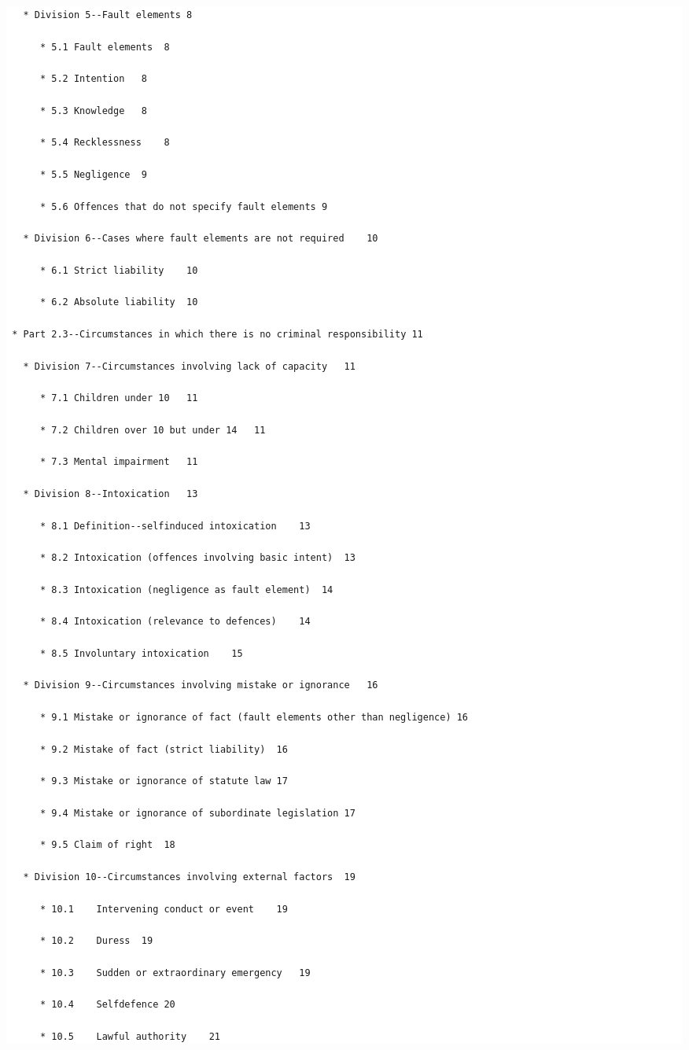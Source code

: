        * Division 5--Fault elements	8

          * 5.1	Fault elements	8

          * 5.2	Intention	8

          * 5.3	Knowledge	8

          * 5.4	Recklessness	8

          * 5.5	Negligence	9

          * 5.6	Offences that do not specify fault elements	9

       * Division 6--Cases where fault elements are not required	10

          * 6.1	Strict liability	10

          * 6.2	Absolute liability	10

     * Part 2.3--Circumstances in which there is no criminal responsibility	11

       * Division 7--Circumstances involving lack of capacity	11

          * 7.1	Children under 10	11

          * 7.2	Children over 10 but under 14	11

          * 7.3	Mental impairment	11

       * Division 8--Intoxication	13

          * 8.1	Definition--selfinduced intoxication	13

          * 8.2	Intoxication (offences involving basic intent)	13

          * 8.3	Intoxication (negligence as fault element)	14

          * 8.4	Intoxication (relevance to defences)	14

          * 8.5	Involuntary intoxication	15

       * Division 9--Circumstances involving mistake or ignorance	16

          * 9.1	Mistake or ignorance of fact (fault elements other than negligence)	16

          * 9.2	Mistake of fact (strict liability)	16

          * 9.3	Mistake or ignorance of statute law	17

          * 9.4	Mistake or ignorance of subordinate legislation	17

          * 9.5	Claim of right	18

       * Division 10--Circumstances involving external factors	19

          * 10.1	Intervening conduct or event	19

          * 10.2	Duress	19

          * 10.3	Sudden or extraordinary emergency	19

          * 10.4	Selfdefence	20

          * 10.5	Lawful authority	21
